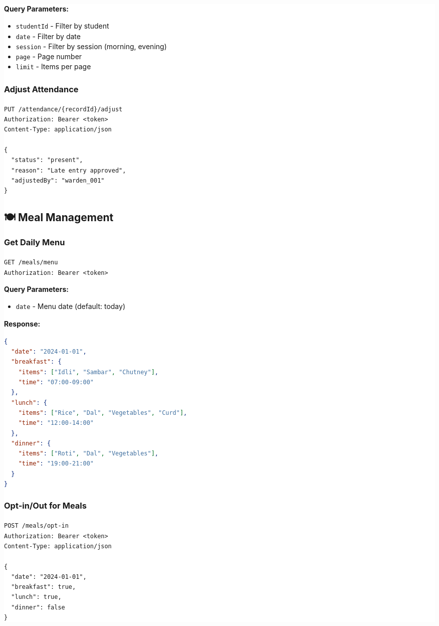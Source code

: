 **Query Parameters:**
- `studentId` - Filter by student
- `date` - Filter by date
- `session` - Filter by session (morning, evening)
- `page` - Page number
- `limit` - Items per page

### Adjust Attendance
```http
PUT /attendance/{recordId}/adjust
Authorization: Bearer <token>
Content-Type: application/json

{
  "status": "present",
  "reason": "Late entry approved",
  "adjustedBy": "warden_001"
}
```

## 🍽️ Meal Management

### Get Daily Menu
```http
GET /meals/menu
Authorization: Bearer <token>
```

**Query Parameters:**
- `date` - Menu date (default: today)

**Response:**
```json
{
  "date": "2024-01-01",
  "breakfast": {
    "items": ["Idli", "Sambar", "Chutney"],
    "time": "07:00-09:00"
  },
  "lunch": {
    "items": ["Rice", "Dal", "Vegetables", "Curd"],
    "time": "12:00-14:00"
  },
  "dinner": {
    "items": ["Roti", "Dal", "Vegetables"],
    "time": "19:00-21:00"
  }
}
```

### Opt-in/Out for Meals
```http
POST /meals/opt-in
Authorization: Bearer <token>
Content-Type: application/json

{
  "date": "2024-01-01",
  "breakfast": true,
  "lunch": true,
  "dinner": false
}
```
